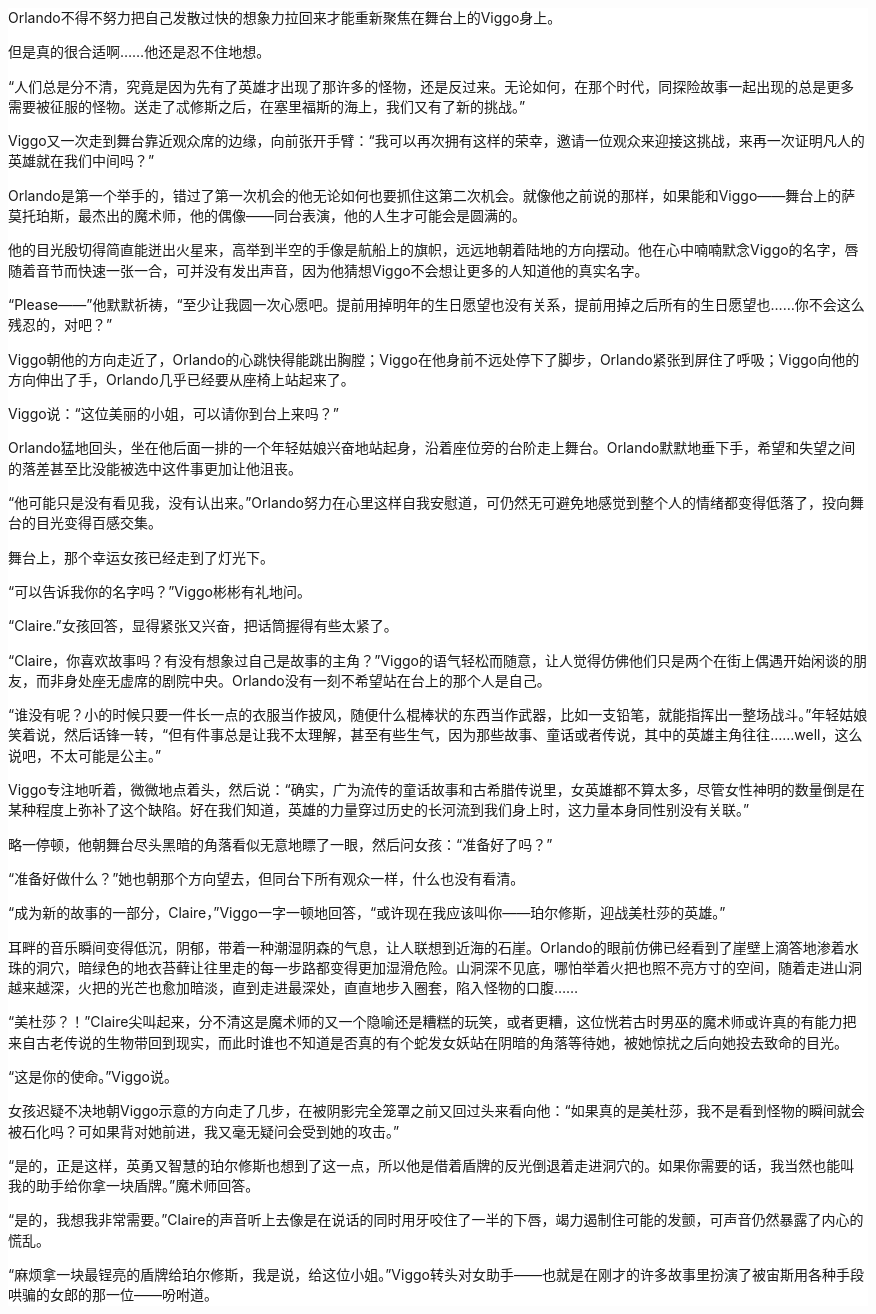 Orlando不得不努力把自己发散过快的想象力拉回来才能重新聚焦在舞台上的Viggo身上。

但是真的很合适啊……他还是忍不住地想。



“人们总是分不清，究竟是因为先有了英雄才出现了那许多的怪物，还是反过来。无论如何，在那个时代，同探险故事一起出现的总是更多需要被征服的怪物。送走了忒修斯之后，在塞里福斯的海上，我们又有了新的挑战。”

Viggo又一次走到舞台靠近观众席的边缘，向前张开手臂：“我可以再次拥有这样的荣幸，邀请一位观众来迎接这挑战，来再一次证明凡人的英雄就在我们中间吗？”

Orlando是第一个举手的，错过了第一次机会的他无论如何也要抓住这第二次机会。就像他之前说的那样，如果能和Viggo——舞台上的萨莫托珀斯，最杰出的魔术师，他的偶像——同台表演，他的人生才可能会是圆满的。

他的目光殷切得简直能迸出火星来，高举到半空的手像是航船上的旗帜，远远地朝着陆地的方向摆动。他在心中喃喃默念Viggo的名字，唇随着音节而快速一张一合，可并没有发出声音，因为他猜想Viggo不会想让更多的人知道他的真实名字。

“Please——”他默默祈祷，“至少让我圆一次心愿吧。提前用掉明年的生日愿望也没有关系，提前用掉之后所有的生日愿望也……你不会这么残忍的，对吧？”

Viggo朝他的方向走近了，Orlando的心跳快得能跳出胸膛；Viggo在他身前不远处停下了脚步，Orlando紧张到屏住了呼吸；Viggo向他的方向伸出了手，Orlando几乎已经要从座椅上站起来了。

Viggo说：“这位美丽的小姐，可以请你到台上来吗？”

Orlando猛地回头，坐在他后面一排的一个年轻姑娘兴奋地站起身，沿着座位旁的台阶走上舞台。Orlando默默地垂下手，希望和失望之间的落差甚至比没能被选中这件事更加让他沮丧。

“他可能只是没有看见我，没有认出来。”Orlando努力在心里这样自我安慰道，可仍然无可避免地感觉到整个人的情绪都变得低落了，投向舞台的目光变得百感交集。

舞台上，那个幸运女孩已经走到了灯光下。

“可以告诉我你的名字吗？”Viggo彬彬有礼地问。

“Claire.”女孩回答，显得紧张又兴奋，把话筒握得有些太紧了。

“Claire，你喜欢故事吗？有没有想象过自己是故事的主角？”Viggo的语气轻松而随意，让人觉得仿佛他们只是两个在街上偶遇开始闲谈的朋友，而非身处座无虚席的剧院中央。Orlando没有一刻不希望站在台上的那个人是自己。

“谁没有呢？小的时候只要一件长一点的衣服当作披风，随便什么棍棒状的东西当作武器，比如一支铅笔，就能指挥出一整场战斗。”年轻姑娘笑着说，然后话锋一转，“但有件事总是让我不太理解，甚至有些生气，因为那些故事、童话或者传说，其中的英雄主角往往……well，这么说吧，不太可能是公主。”

Viggo专注地听着，微微地点着头，然后说：“确实，广为流传的童话故事和古希腊传说里，女英雄都不算太多，尽管女性神明的数量倒是在某种程度上弥补了这个缺陷。好在我们知道，英雄的力量穿过历史的长河流到我们身上时，这力量本身同性别没有关联。”

略一停顿，他朝舞台尽头黑暗的角落看似无意地瞟了一眼，然后问女孩：“准备好了吗？”

“准备好做什么？”她也朝那个方向望去，但同台下所有观众一样，什么也没有看清。

“成为新的故事的一部分，Claire，”Viggo一字一顿地回答，“或许现在我应该叫你——珀尔修斯，迎战美杜莎的英雄。”

耳畔的音乐瞬间变得低沉，阴郁，带着一种潮湿阴森的气息，让人联想到近海的石崖。Orlando的眼前仿佛已经看到了崖壁上滴答地渗着水珠的洞穴，暗绿色的地衣苔藓让往里走的每一步路都变得更加湿滑危险。山洞深不见底，哪怕举着火把也照不亮方寸的空间，随着走进山洞越来越深，火把的光芒也愈加暗淡，直到走进最深处，直直地步入圈套，陷入怪物的口腹……

“美杜莎？！”Claire尖叫起来，分不清这是魔术师的又一个隐喻还是糟糕的玩笑，或者更糟，这位恍若古时男巫的魔术师或许真的有能力把来自古老传说的生物带回到现实，而此时谁也不知道是否真的有个蛇发女妖站在阴暗的角落等待她，被她惊扰之后向她投去致命的目光。

“这是你的使命。”Viggo说。

女孩迟疑不决地朝Viggo示意的方向走了几步，在被阴影完全笼罩之前又回过头来看向他：“如果真的是美杜莎，我不是看到怪物的瞬间就会被石化吗？可如果背对她前进，我又毫无疑问会受到她的攻击。”

“是的，正是这样，英勇又智慧的珀尔修斯也想到了这一点，所以他是借着盾牌的反光倒退着走进洞穴的。如果你需要的话，我当然也能叫我的助手给你拿一块盾牌。”魔术师回答。

“是的，我想我非常需要。”Claire的声音听上去像是在说话的同时用牙咬住了一半的下唇，竭力遏制住可能的发颤，可声音仍然暴露了内心的慌乱。

“麻烦拿一块最锃亮的盾牌给珀尔修斯，我是说，给这位小姐。”Viggo转头对女助手——也就是在刚才的许多故事里扮演了被宙斯用各种手段哄骗的女郎的那一位——吩咐道。
